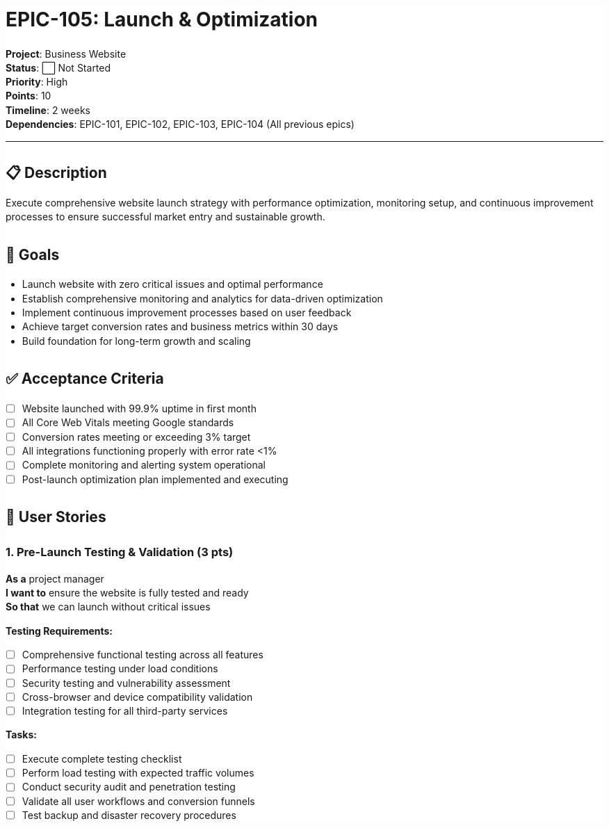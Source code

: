 # EPIC-105: Launch & Optimization

**Project**: Business Website  
**Status**: ⬜ Not Started  
**Priority**: High  
**Points**: 10  
**Timeline**: 2 weeks  
**Dependencies**: EPIC-101, EPIC-102, EPIC-103, EPIC-104 (All previous epics)

---

## 📋 Description

Execute comprehensive website launch strategy with performance optimization, monitoring setup, and continuous improvement processes to ensure successful market entry and sustainable growth.

## 🎯 Goals

- Launch website with zero critical issues and optimal performance
- Establish comprehensive monitoring and analytics for data-driven optimization
- Implement continuous improvement processes based on user feedback
- Achieve target conversion rates and business metrics within 30 days
- Build foundation for long-term growth and scaling

## ✅ Acceptance Criteria

- [ ] Website launched with 99.9% uptime in first month
- [ ] All Core Web Vitals meeting Google standards
- [ ] Conversion rates meeting or exceeding 3% target
- [ ] All integrations functioning properly with error rate <1%
- [ ] Complete monitoring and alerting system operational
- [ ] Post-launch optimization plan implemented and executing

## 📖 User Stories

### 1. **Pre-Launch Testing & Validation** (3 pts)
**As a** project manager  
**I want to** ensure the website is fully tested and ready  
**So that** we can launch without critical issues

**Testing Requirements:**
- [ ] Comprehensive functional testing across all features
- [ ] Performance testing under load conditions
- [ ] Security testing and vulnerability assessment
- [ ] Cross-browser and device compatibility validation
- [ ] Integration testing for all third-party services

**Tasks:**
- [ ] Execute complete testing checklist
- [ ] Perform load testing with expected traffic volumes
- [ ] Conduct security audit and penetration testing
- [ ] Validate all user workflows and conversion funnels
- [ ] Test backup and disaster recovery procedures
